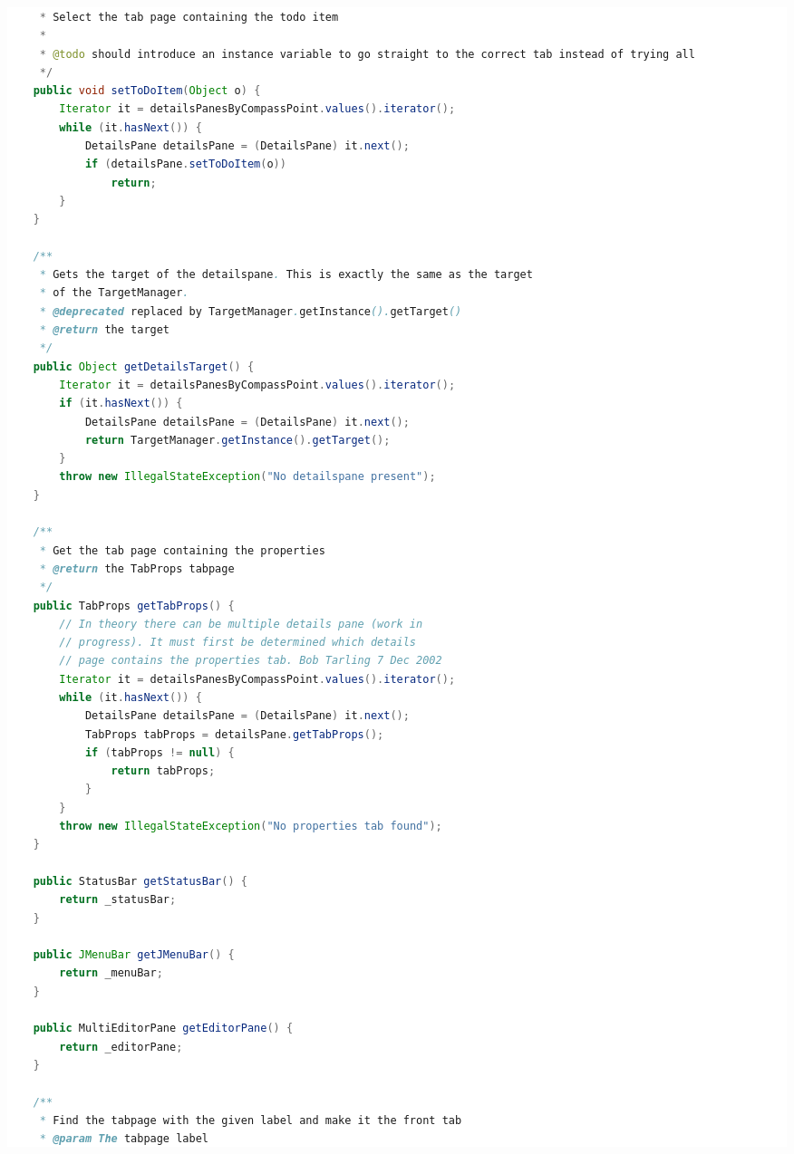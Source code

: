 ```java
     * Select the tab page containing the todo item
     *
     * @todo should introduce an instance variable to go straight to the correct tab instead of trying all
     */
    public void setToDoItem(Object o) {
        Iterator it = detailsPanesByCompassPoint.values().iterator();
        while (it.hasNext()) {
            DetailsPane detailsPane = (DetailsPane) it.next();
            if (detailsPane.setToDoItem(o))
                return;
        }
    }

    /**
     * Gets the target of the detailspane. This is exactly the same as the target
     * of the TargetManager. 
     * @deprecated replaced by TargetManager.getInstance().getTarget()
     * @return the target
     */
    public Object getDetailsTarget() {
        Iterator it = detailsPanesByCompassPoint.values().iterator();
        if (it.hasNext()) {
            DetailsPane detailsPane = (DetailsPane) it.next();
            return TargetManager.getInstance().getTarget();
        }
        throw new IllegalStateException("No detailspane present");
    }

    /**
     * Get the tab page containing the properties
     * @return the TabProps tabpage
     */
    public TabProps getTabProps() {
        // In theory there can be multiple details pane (work in
        // progress). It must first be determined which details
        // page contains the properties tab. Bob Tarling 7 Dec 2002
        Iterator it = detailsPanesByCompassPoint.values().iterator();
        while (it.hasNext()) {
            DetailsPane detailsPane = (DetailsPane) it.next();
            TabProps tabProps = detailsPane.getTabProps();
            if (tabProps != null) {
                return tabProps;
            }
        }
        throw new IllegalStateException("No properties tab found");
    }

    public StatusBar getStatusBar() {
        return _statusBar;
    }

    public JMenuBar getJMenuBar() {
        return _menuBar;
    }

    public MultiEditorPane getEditorPane() {
        return _editorPane;
    }

    /**
     * Find the tabpage with the given label and make it the front tab
     * @param The tabpage label
```